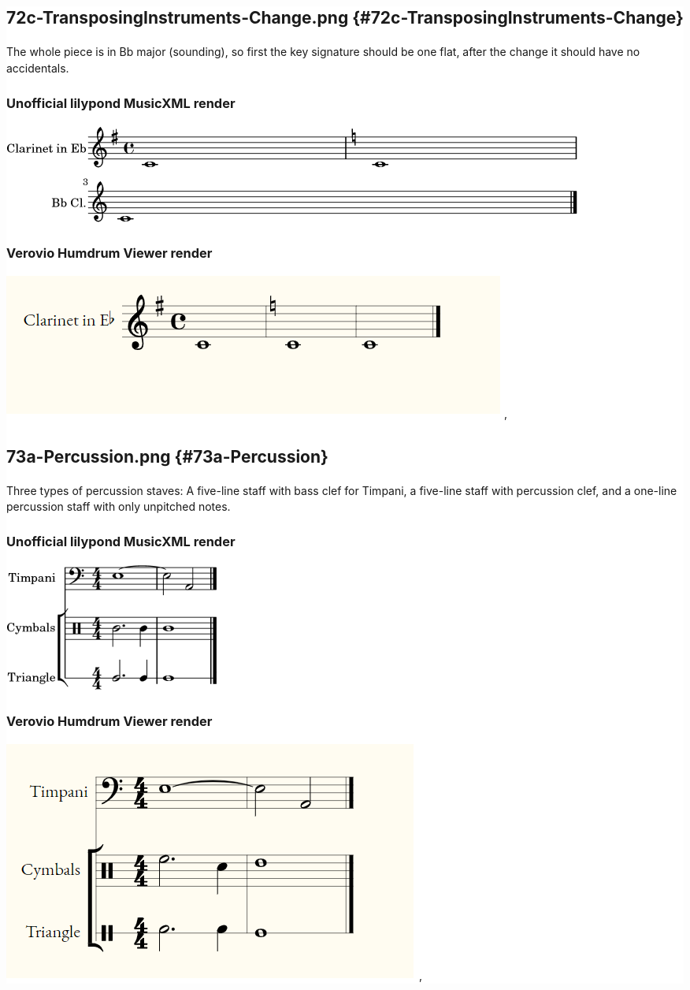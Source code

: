 ## 72c-TransposingInstruments-Change.png {#72c-TransposingInstruments-Change}
<p>The whole piece is in Bb major (sounding), so first the key signature should be one flat, after the change it should have no accidentals. </p>

### Unofficial lilypond MusicXML render
![72c-TransposingInstruments-Change.png-lilypond](./lilypond-musicxml/72c-TransposingInstruments-Change.png)
### Verovio Humdrum Viewer render
![72c-TransposingInstruments-Change.png-vhv](./kern-images/72c-TransposingInstruments-Change.png),

## 73a-Percussion.png {#73a-Percussion}
<p>Three types of percussion staves: A five-line staff with bass clef for Timpani, a five-line staff with percussion clef, and a one-line percussion staff with only unpitched notes. </p>

### Unofficial lilypond MusicXML render
![73a-Percussion.png-lilypond](./lilypond-musicxml/73a-Percussion.png)
### Verovio Humdrum Viewer render
![73a-Percussion.png-vhv](./kern-images/73a-Percussion.png),
